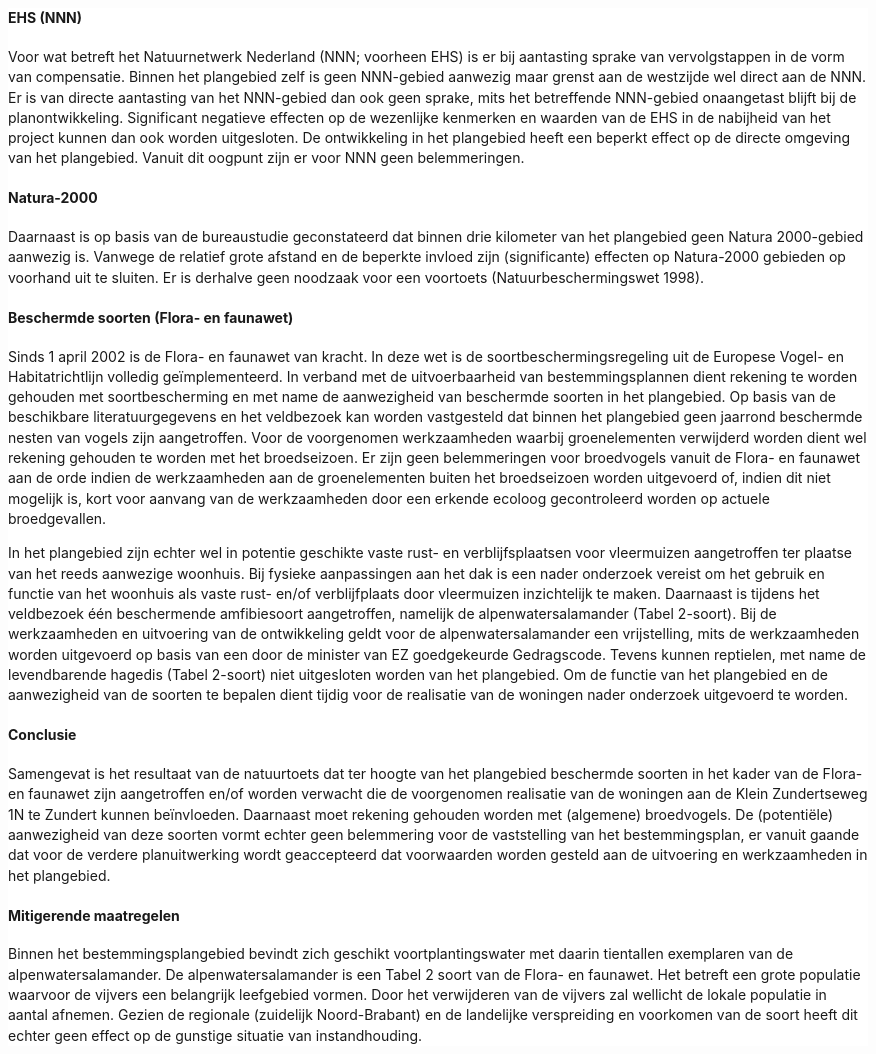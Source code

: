 #### EHS (NNN)

Voor wat betreft het Natuurnetwerk Nederland (NNN; voorheen EHS) is er bij aantasting sprake van vervolgstappen in de vorm van compensatie. Binnen het plangebied zelf is geen NNN-gebied aanwezig maar grenst aan de westzijde wel direct aan de NNN. Er is van directe aantasting van het NNN-gebied dan ook geen sprake, mits het betreffende NNN-gebied onaangetast blijft bij de planontwikkeling. Significant negatieve effecten op de wezenlijke kenmerken en waarden van de EHS in de nabijheid van het project kunnen dan ook worden uitgesloten. De ontwikkeling in het plangebied heeft een beperkt effect op de directe omgeving van het plangebied. Vanuit dit oogpunt zijn er voor NNN geen belemmeringen.

#### Natura-2000

Daarnaast is op basis van de bureaustudie geconstateerd dat binnen drie kilometer van het plangebied geen Natura 2000-gebied aanwezig is. Vanwege de relatief grote afstand en de beperkte invloed zijn (significante) effecten op Natura-2000 gebieden op voorhand uit te sluiten. Er is derhalve geen noodzaak voor een voortoets (Natuurbeschermingswet 1998).

#### Beschermde soorten (Flora- en faunawet)

Sinds 1 april 2002 is de Flora- en faunawet van kracht. In deze wet is de soortbeschermingsregeling uit de Europese Vogel- en Habitatrichtlijn volledig geïmplementeerd. In verband met de uitvoerbaarheid van bestemmingsplannen dient rekening te worden gehouden met soortbescherming en met name de aanwezigheid van beschermde soorten in het plangebied. Op basis van de beschikbare literatuurgegevens en het veldbezoek kan worden vastgesteld dat binnen het plangebied geen jaarrond beschermde nesten van vogels zijn aangetroffen. Voor de voorgenomen werkzaamheden waarbij groenelementen verwijderd worden dient wel rekening gehouden te worden met het broedseizoen. Er zijn geen belemmeringen voor broedvogels vanuit de Flora- en faunawet aan de orde indien de werkzaamheden aan de groenelementen buiten het broedseizoen worden uitgevoerd of, indien dit niet mogelijk is, kort voor aanvang van de werkzaamheden door een erkende ecoloog gecontroleerd worden op actuele broedgevallen.

In het plangebied zijn echter wel in potentie geschikte vaste rust- en verblijfsplaatsen voor vleermuizen aangetroffen ter plaatse van het reeds aanwezige woonhuis. Bij fysieke aanpassingen aan het dak is een nader onderzoek vereist om het gebruik en functie van het woonhuis als vaste rust- en/of verblijfplaats door vleermuizen inzichtelijk te maken. Daarnaast is tijdens het veldbezoek één beschermende amfibiesoort aangetroffen, namelijk de alpenwatersalamander (Tabel 2-soort). Bij de werkzaamheden en uitvoering van de ontwikkeling geldt voor de alpenwatersalamander een vrijstelling, mits de werkzaamheden worden uitgevoerd op basis van een door de minister van EZ goedgekeurde Gedragscode. Tevens kunnen reptielen, met name de levendbarende hagedis (Tabel 2-soort) niet uitgesloten worden van het plangebied. Om de functie van het plangebied en de aanwezigheid van de soorten te bepalen dient tijdig voor de realisatie van de woningen nader onderzoek uitgevoerd te worden.

#### Conclusie

Samengevat is het resultaat van de natuurtoets dat ter hoogte van het plangebied beschermde soorten in het kader van de Flora- en faunawet zijn aangetroffen en/of worden verwacht die de voorgenomen realisatie van de woningen aan de Klein Zundertseweg 1N te Zundert kunnen beïnvloeden. Daarnaast moet rekening gehouden worden met (algemene) broedvogels. De (potentiële) aanwezigheid van deze soorten vormt echter geen belemmering voor de vaststelling van het bestemmingsplan, er vanuit gaande dat voor de verdere planuitwerking wordt geaccepteerd dat voorwaarden worden gesteld aan de uitvoering en werkzaamheden in het plangebied.

#### **Mitigerende maatregelen**

Binnen het bestemmingsplangebied bevindt zich geschikt voortplantingswater met daarin tientallen exemplaren van de alpenwatersalamander. De alpenwatersalamander is een Tabel 2 soort van de Flora- en faunawet. Het betreft een grote populatie waarvoor de vijvers een belangrijk leefgebied vormen. Door het verwijderen van de vijvers zal wellicht de lokale populatie in aantal afnemen. Gezien de regionale (zuidelijk Noord-Brabant) en de landelijke verspreiding en voorkomen van de soort heeft dit echter geen effect op de gunstige situatie van instandhouding.
